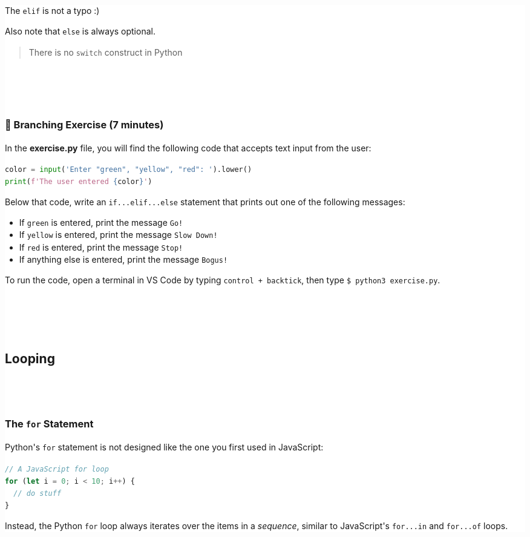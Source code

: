 The `elif` is not a typo :)

Also note that `else` is always optional.

> There is no `switch` construct in Python


<br>
<br>
<br>



### 💪 Branching Exercise (7 minutes)

In the **exercise.py** file, you will find the following code that accepts text input from the user:

```python
color = input('Enter "green", "yellow", "red": ').lower()
print(f'The user entered {color}')
```

Below that code, write an `if...elif...else` statement that prints out one of the following messages:

- If `green` is entered, print the message `Go!`
- If `yellow` is entered, print the message `Slow Down!`
- If `red` is entered, print the message `Stop!`
- If anything else is entered, print the message `Bogus!`

To run the code, open a terminal in VS Code by typing `control + backtick`, then type `$ python3 exercise.py`.

<br>
<br>
<br>



## Looping

<br>
<br>




### The `for` Statement

Python's `for` statement is not designed like the one you first used in JavaScript:

```js
// A JavaScript for loop
for (let i = 0; i < 10; i++) {
  // do stuff
}
```

Instead, the Python `for` loop always iterates over the items in a _sequence_, similar to JavaScript's `for...in` and `for...of` loops.
